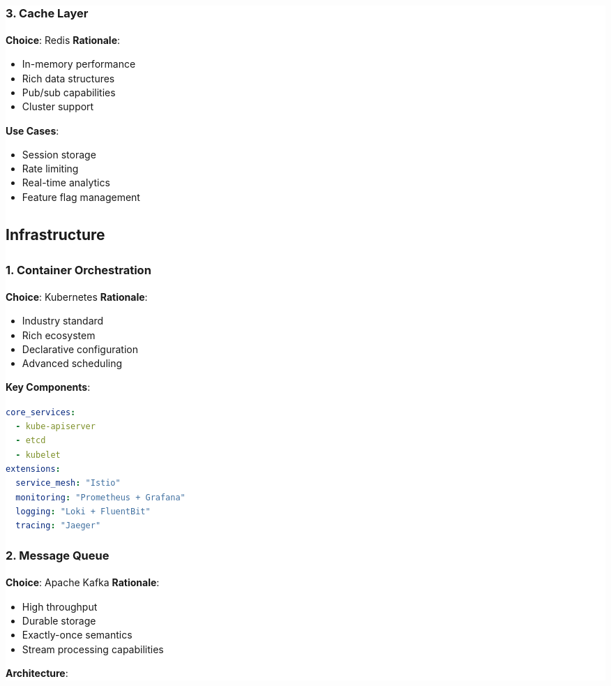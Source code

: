### 3. Cache Layer

**Choice**: Redis
**Rationale**:

- In-memory performance
- Rich data structures
- Pub/sub capabilities
- Cluster support

**Use Cases**:

- Session storage
- Rate limiting
- Real-time analytics
- Feature flag management

## Infrastructure

### 1. Container Orchestration

**Choice**: Kubernetes
**Rationale**:

- Industry standard
- Rich ecosystem
- Declarative configuration
- Advanced scheduling

**Key Components**:

```yaml
core_services:
  - kube-apiserver
  - etcd
  - kubelet
extensions:
  service_mesh: "Istio"
  monitoring: "Prometheus + Grafana"
  logging: "Loki + FluentBit"
  tracing: "Jaeger"
```

### 2. Message Queue

**Choice**: Apache Kafka
**Rationale**:

- High throughput
- Durable storage
- Exactly-once semantics
- Stream processing capabilities

**Architecture**:
